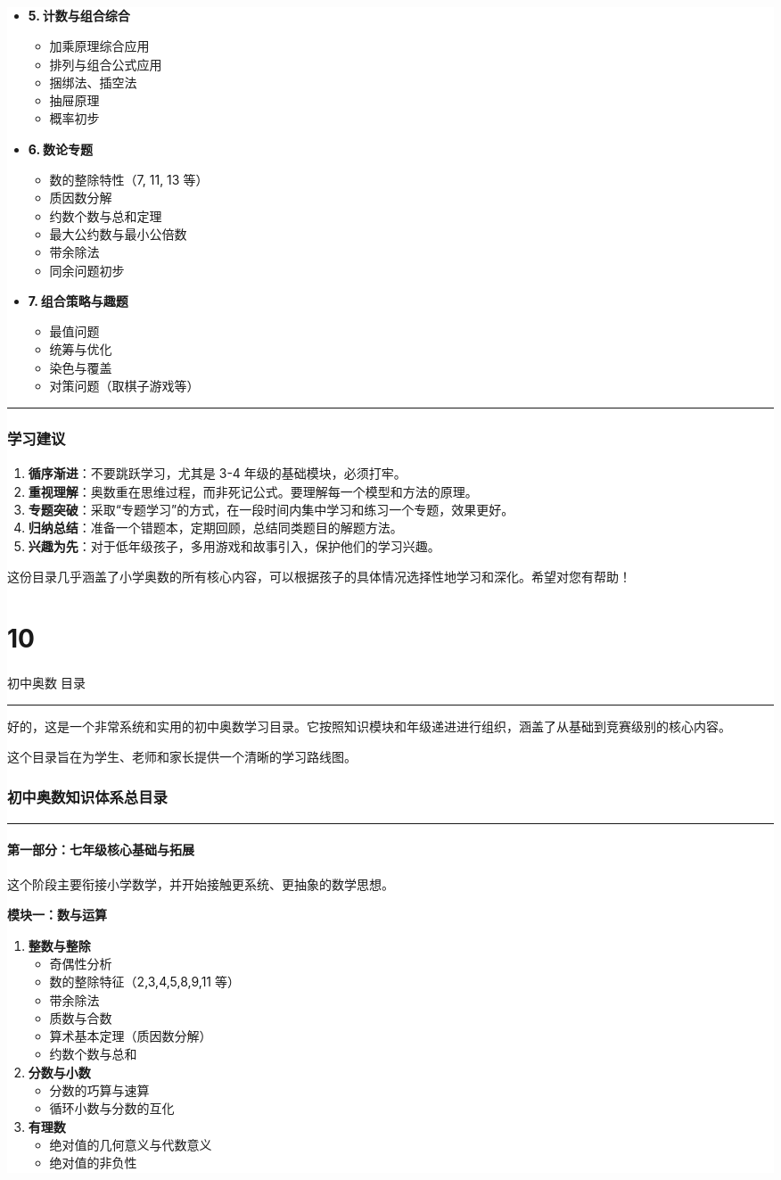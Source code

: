 - **5. 计数与组合综合**

  - 加乘原理综合应用
  - 排列与组合公式应用
  - 捆绑法、插空法
  - 抽屉原理
  - 概率初步

- **6. 数论专题**

  - 数的整除特性（7, 11, 13 等）
  - 质因数分解
  - 约数个数与总和定理
  - 最大公约数与最小公倍数
  - 带余除法
  - 同余问题初步

- **7. 组合策略与趣题**
  - 最值问题
  - 统筹与优化
  - 染色与覆盖
  - 对策问题（取棋子游戏等）

---

### **学习建议**

1.  **循序渐进**：不要跳跃学习，尤其是 3-4 年级的基础模块，必须打牢。
2.  **重视理解**：奥数重在思维过程，而非死记公式。要理解每一个模型和方法的原理。
3.  **专题突破**：采取“专题学习”的方式，在一段时间内集中学习和练习一个专题，效果更好。
4.  **归纳总结**：准备一个错题本，定期回顾，总结同类题目的解题方法。
5.  **兴趣为先**：对于低年级孩子，多用游戏和故事引入，保护他们的学习兴趣。

这份目录几乎涵盖了小学奥数的所有核心内容，可以根据孩子的具体情况选择性地学习和深化。希望对您有帮助！

# 10

初中奥数 目录

---

好的，这是一个非常系统和实用的初中奥数学习目录。它按照知识模块和年级递进进行组织，涵盖了从基础到竞赛级别的核心内容。

这个目录旨在为学生、老师和家长提供一个清晰的学习路线图。

### **初中奥数知识体系总目录**

---

#### **第一部分：七年级核心基础与拓展**

这个阶段主要衔接小学数学，并开始接触更系统、更抽象的数学思想。

**模块一：数与运算**

1.  **整数与整除**
    - 奇偶性分析
    - 数的整除特征（2,3,4,5,8,9,11 等）
    - 带余除法
    - 质数与合数
    - 算术基本定理（质因数分解）
    - 约数个数与总和
2.  **分数与小数**
    - 分数的巧算与速算
    - 循环小数与分数的互化
3.  **有理数**
    - 绝对值的几何意义与代数意义
    - 绝对值的非负性